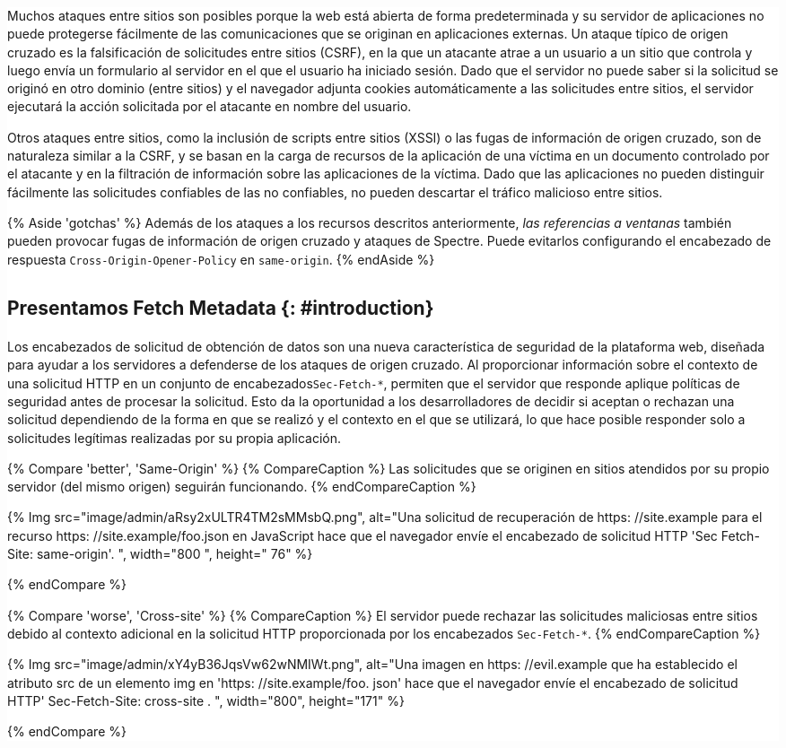 Muchos ataques entre sitios son posibles porque la web está abierta de forma predeterminada y su servidor de aplicaciones no puede protegerse fácilmente de las comunicaciones que se originan en aplicaciones externas. Un ataque típico de origen cruzado es la falsificación de solicitudes entre sitios (CSRF), en la que un atacante atrae a un usuario a un sitio que controla y luego envía un formulario al servidor en el que el usuario ha iniciado sesión. Dado que el servidor no puede saber si la solicitud se originó en otro dominio (entre sitios) y el navegador adjunta cookies automáticamente a las solicitudes entre sitios, el servidor ejecutará la acción solicitada por el atacante en nombre del usuario.

Otros ataques entre sitios, como la inclusión de scripts entre sitios (XSSI) o las fugas de información de origen cruzado, son de naturaleza similar a la CSRF, y se basan en la carga de recursos de la aplicación de una víctima en un documento controlado por el atacante y en la filtración de información sobre las aplicaciones de la víctima. Dado que las aplicaciones no pueden distinguir fácilmente las solicitudes confiables de las no confiables, no pueden descartar el tráfico malicioso entre sitios.

{% Aside 'gotchas' %} Además de los ataques a los recursos descritos anteriormente, *las referencias a ventanas* también pueden provocar fugas de información de origen cruzado y ataques de Spectre. Puede evitarlos configurando el encabezado de respuesta `Cross-Origin-Opener-Policy` en `same-origin`. {% endAside %}

## Presentamos Fetch Metadata {: #introduction}

Los encabezados de solicitud de obtención de datos son una nueva característica de seguridad de la plataforma web, diseñada para ayudar a los servidores a defenderse de los ataques de origen cruzado. Al proporcionar información sobre el contexto de una solicitud HTTP en un conjunto de encabezados`Sec-Fetch-*`, permiten que el servidor que responde aplique políticas de seguridad antes de procesar la solicitud. Esto da la oportunidad a los desarrolladores de decidir si aceptan o rechazan una solicitud dependiendo de la forma en que se realizó y el contexto en el que se utilizará, lo que hace posible responder solo a solicitudes legítimas realizadas por su propia aplicación.

{% Compare 'better', 'Same-Origin' %} {% CompareCaption %} Las solicitudes que se originen en sitios atendidos por su propio servidor (del mismo origen) seguirán funcionando. {% endCompareCaption %}



{% Img src="image/admin/aRsy2xULTR4TM2sMMsbQ.png", alt="Una solicitud de recuperación de https: //site.example para el recurso https: //site.example/foo.json en JavaScript hace que el navegador envíe el encabezado de solicitud HTTP 'Sec Fetch-Site: same-origin'. ", width="800 ", height=" 76" %}



{% endCompare %}

{% Compare 'worse', 'Cross-site' %} {% CompareCaption %} El servidor puede rechazar las solicitudes maliciosas entre sitios debido al contexto adicional en la solicitud HTTP proporcionada por los encabezados `Sec-Fetch-*`. {% endCompareCaption %}



{% Img src="image/admin/xY4yB36JqsVw62wNMIWt.png", alt="Una imagen en https: //evil.example que ha establecido el atributo src de un elemento img en 'https: //site.example/foo. json' hace que el navegador envíe el encabezado de solicitud HTTP' Sec-Fetch-Site: cross-site . ", width="800", height="171" %}



{% endCompare %}
